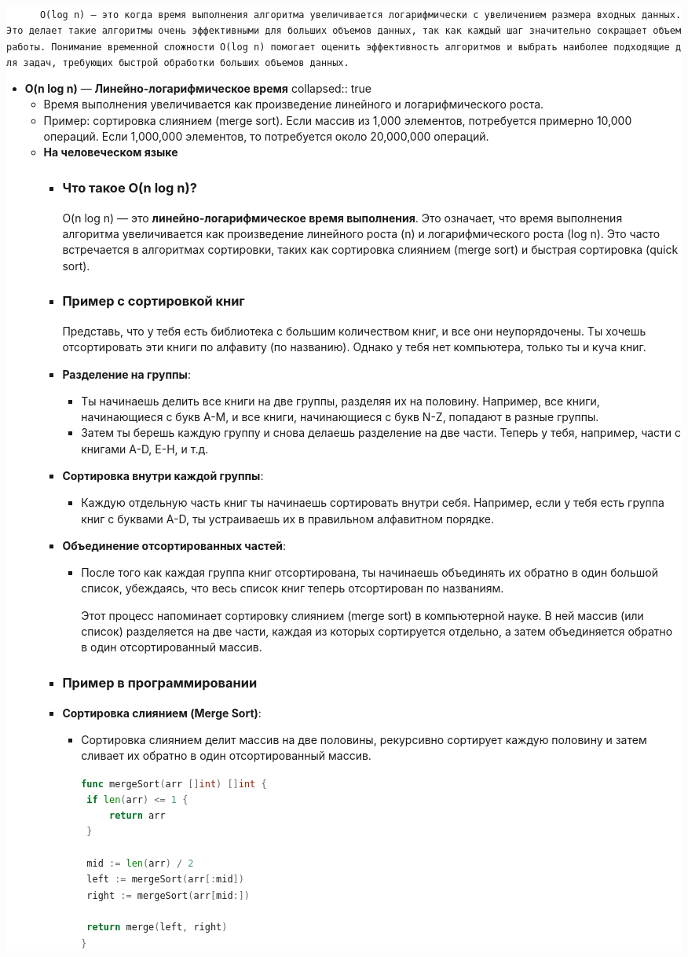		  O(log n) — это когда время выполнения алгоритма увеличивается логарифмически с увеличением размера входных данных. Это делает такие алгоритмы очень эффективными для больших объемов данных, так как каждый шаг значительно сокращает объем работы. Понимание временной сложности O(log n) помогает оценить эффективность алгоритмов и выбрать наиболее подходящие для задач, требующих быстрой обработки больших объемов данных.
- **O(n log n)** — **Линейно-логарифмическое время**
  collapsed:: true
	- Время выполнения увеличивается как произведение линейного и логарифмического роста.
	- Пример: сортировка слиянием (merge sort). Если массив из 1,000 элементов, потребуется примерно 10,000 операций. Если 1,000,000 элементов, то потребуется около 20,000,000 операций.
	- **На человеческом языке**
		- ### Что такое O(n log n)?
		  
		  O(n log n) — это **линейно-логарифмическое время выполнения**. Это означает, что время выполнения алгоритма увеличивается как произведение линейного роста (n) и логарифмического роста (log n). Это часто встречается в алгоритмах сортировки, таких как сортировка слиянием (merge sort) и быстрая сортировка (quick sort).
		- ### Пример с сортировкой книг
		  
		  Представь, что у тебя есть библиотека с большим количеством книг, и все они неупорядочены. Ты хочешь отсортировать эти книги по алфавиту (по названию). Однако у тебя нет компьютера, только ты и куча книг.
		- **Разделение на группы**:
			- Ты начинаешь делить все книги на две группы, разделяя их на половину. Например, все книги, начинающиеся с букв A-M, и все книги, начинающиеся с букв N-Z, попадают в разные группы.
			- Затем ты берешь каждую группу и снова делаешь разделение на две части. Теперь у тебя, например, части с книгами A-D, E-H, и т.д.
		- **Сортировка внутри каждой группы**:
			- Каждую отдельную часть книг ты начинаешь сортировать внутри себя. Например, если у тебя есть группа книг с буквами A-D, ты устраиваешь их в правильном алфавитном порядке.
		- **Объединение отсортированных частей**:
			- После того как каждая группа книг отсортирована, ты начинаешь объединять их обратно в один большой список, убеждаясь, что весь список книг теперь отсортирован по названиям.
			  
			  Этот процесс напоминает сортировку слиянием (merge sort) в компьютерной науке. В ней массив (или список) разделяется на две части, каждая из которых сортируется отдельно, а затем объединяется обратно в один отсортированный массив.
		- ### Пример в программировании
		- **Сортировка слиянием (Merge Sort)**:
			- Сортировка слиянием делит массив на две половины, рекурсивно сортирует каждую половину и затем сливает их обратно в один отсортированный массив.
			  
			  ```go
			  func mergeSort(arr []int) []int {
			   if len(arr) <= 1 {
			       return arr
			   }
			  
			   mid := len(arr) / 2
			   left := mergeSort(arr[:mid])
			   right := mergeSort(arr[mid:])
			  
			   return merge(left, right)
			  }
			  